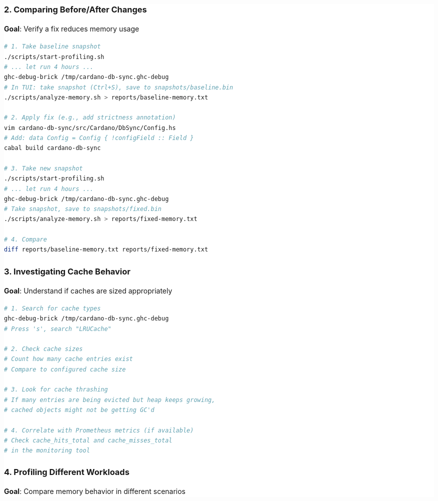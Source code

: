 ### 2. Comparing Before/After Changes

**Goal**: Verify a fix reduces memory usage

```bash
# 1. Take baseline snapshot
./scripts/start-profiling.sh
# ... let run 4 hours ...
ghc-debug-brick /tmp/cardano-db-sync.ghc-debug
# In TUI: take snapshot (Ctrl+S), save to snapshots/baseline.bin
./scripts/analyze-memory.sh > reports/baseline-memory.txt

# 2. Apply fix (e.g., add strictness annotation)
vim cardano-db-sync/src/Cardano/DbSync/Config.hs
# Add: data Config = Config { !configField :: Field }
cabal build cardano-db-sync

# 3. Take new snapshot
./scripts/start-profiling.sh
# ... let run 4 hours ...
ghc-debug-brick /tmp/cardano-db-sync.ghc-debug
# Take snapshot, save to snapshots/fixed.bin
./scripts/analyze-memory.sh > reports/fixed-memory.txt

# 4. Compare
diff reports/baseline-memory.txt reports/fixed-memory.txt
```

### 3. Investigating Cache Behavior

**Goal**: Understand if caches are sized appropriately

```bash
# 1. Search for cache types
ghc-debug-brick /tmp/cardano-db-sync.ghc-debug
# Press 's', search "LRUCache"

# 2. Check cache sizes
# Count how many cache entries exist
# Compare to configured cache size

# 3. Look for cache thrashing
# If many entries are being evicted but heap keeps growing,
# cached objects might not be getting GC'd

# 4. Correlate with Prometheus metrics (if available)
# Check cache_hits_total and cache_misses_total
# in the monitoring tool
```

### 4. Profiling Different Workloads

**Goal**: Compare memory behavior in different scenarios
